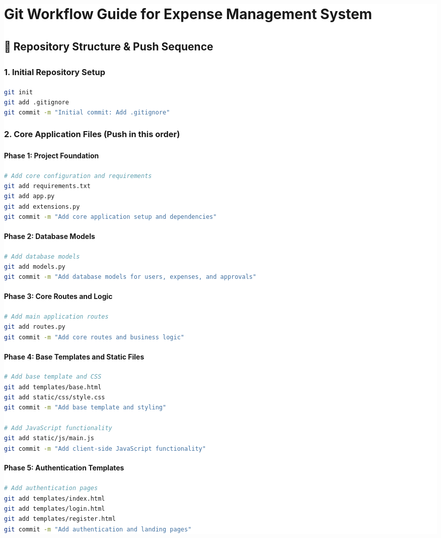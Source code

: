 # Git Workflow Guide for Expense Management System

## 📁 Repository Structure & Push Sequence

### 1. Initial Repository Setup
```bash
git init
git add .gitignore
git commit -m "Initial commit: Add .gitignore"
```

### 2. Core Application Files (Push in this order)

#### Phase 1: Project Foundation
```bash
# Add core configuration and requirements
git add requirements.txt
git add app.py
git add extensions.py
git commit -m "Add core application setup and dependencies"
```

#### Phase 2: Database Models
```bash
# Add database models
git add models.py
git commit -m "Add database models for users, expenses, and approvals"
```

#### Phase 3: Core Routes and Logic
```bash
# Add main application routes
git add routes.py
git commit -m "Add core routes and business logic"
```

#### Phase 4: Base Templates and Static Files
```bash
# Add base template and CSS
git add templates/base.html
git add static/css/style.css
git commit -m "Add base template and styling"

# Add JavaScript functionality
git add static/js/main.js
git commit -m "Add client-side JavaScript functionality"
```

#### Phase 5: Authentication Templates
```bash
# Add authentication pages
git add templates/index.html
git add templates/login.html
git add templates/register.html
git commit -m "Add authentication and landing pages"
```
